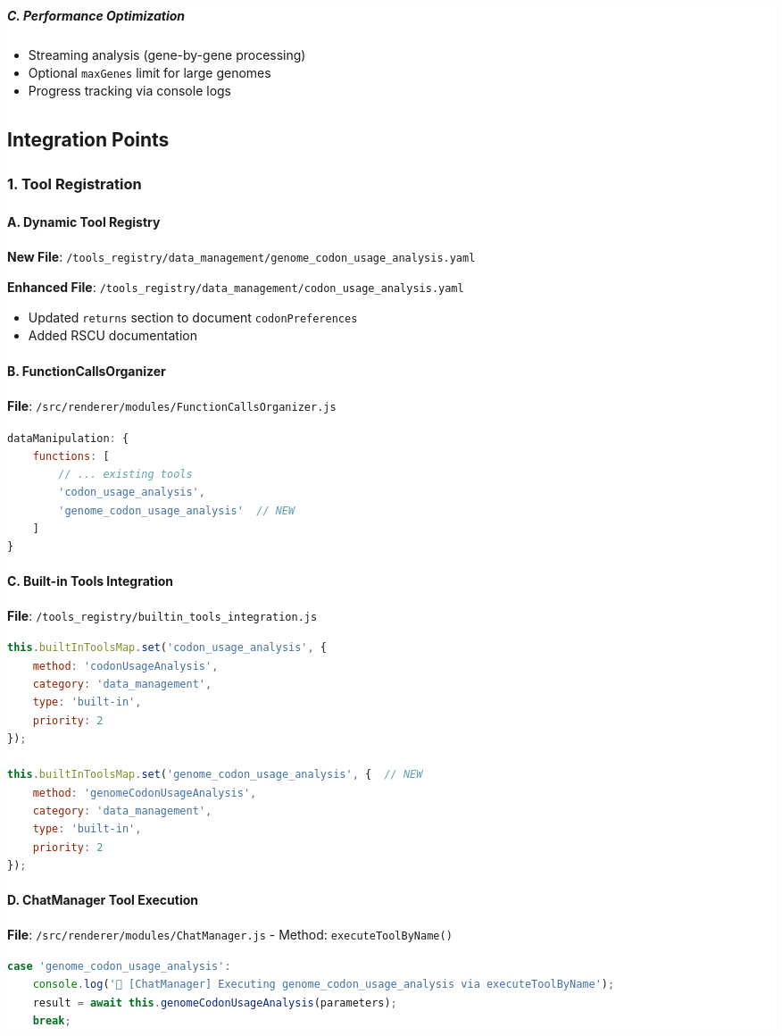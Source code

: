##### C. Performance Optimization
- Streaming analysis (gene-by-gene processing)
- Optional `maxGenes` limit for large genomes
- Progress tracking via console logs

## Integration Points

### 1. Tool Registration

#### A. Dynamic Tool Registry
**New File**: `/tools_registry/data_management/genome_codon_usage_analysis.yaml`

**Enhanced File**: `/tools_registry/data_management/codon_usage_analysis.yaml`
- Updated `returns` section to document `codonPreferences`
- Added RSCU documentation

#### B. FunctionCallsOrganizer  
**File**: `/src/renderer/modules/FunctionCallsOrganizer.js`

```javascript
dataManipulation: {
    functions: [
        // ... existing tools
        'codon_usage_analysis',
        'genome_codon_usage_analysis'  // NEW
    ]
}
```

#### C. Built-in Tools Integration
**File**: `/tools_registry/builtin_tools_integration.js`

```javascript
this.builtInToolsMap.set('codon_usage_analysis', {
    method: 'codonUsageAnalysis',
    category: 'data_management',
    type: 'built-in',
    priority: 2
});

this.builtInToolsMap.set('genome_codon_usage_analysis', {  // NEW
    method: 'genomeCodonUsageAnalysis',
    category: 'data_management',
    type: 'built-in',
    priority: 2
});
```

#### D. ChatManager Tool Execution
**File**: `/src/renderer/modules/ChatManager.js` - Method: `executeToolByName()`

```javascript
case 'genome_codon_usage_analysis':
    console.log('🧬 [ChatManager] Executing genome_codon_usage_analysis via executeToolByName');
    result = await this.genomeCodonUsageAnalysis(parameters);
    break;
```
